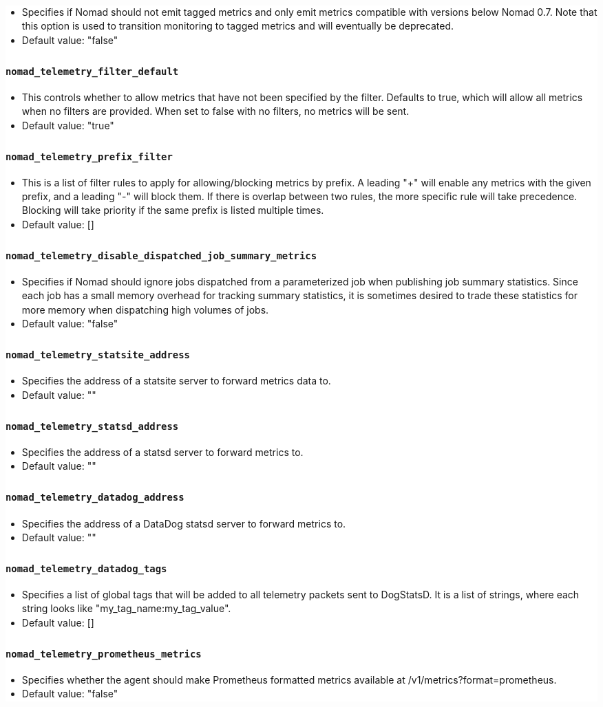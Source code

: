 - Specifies if Nomad should not emit tagged metrics and only emit metrics compatible with versions below Nomad 0.7. Note that this option is used to transition monitoring to tagged metrics and will eventually be deprecated.
- Default value: "false"

### `nomad_telemetry_filter_default`

- This controls whether to allow metrics that have not been specified by the filter. Defaults to true, which will allow all metrics when no filters are provided. When set to false with no filters, no metrics will be sent.
- Default value: "true"

### `nomad_telemetry_prefix_filter`

- This is a list of filter rules to apply for allowing/blocking metrics by prefix. A leading "+" will enable any metrics with the given prefix, and a leading "-" will block them. If there is overlap between two rules, the more specific rule will take precedence. Blocking will take priority if the same prefix is listed multiple times.
- Default value: []

### `nomad_telemetry_disable_dispatched_job_summary_metrics`

- Specifies if Nomad should ignore jobs dispatched from a parameterized job when publishing job summary statistics. Since each job has a small memory overhead for tracking summary statistics, it is sometimes desired to trade these statistics for more memory when dispatching high volumes of jobs.
- Default value: "false"

### `nomad_telemetry_statsite_address`

- Specifies the address of a statsite server to forward metrics data to.
- Default value: ""

### `nomad_telemetry_statsd_address`

- Specifies the address of a statsd server to forward metrics to.
- Default value: ""

### `nomad_telemetry_datadog_address`

- Specifies the address of a DataDog statsd server to forward metrics to.
- Default value: ""

### `nomad_telemetry_datadog_tags`

- Specifies a list of global tags that will be added to all telemetry packets sent to DogStatsD. It is a list of strings, where each string looks like "my_tag_name:my_tag_value".
- Default value: []

### `nomad_telemetry_prometheus_metrics`

-  Specifies whether the agent should make Prometheus formatted metrics available at /v1/metrics?format=prometheus.
- Default value: "false"

